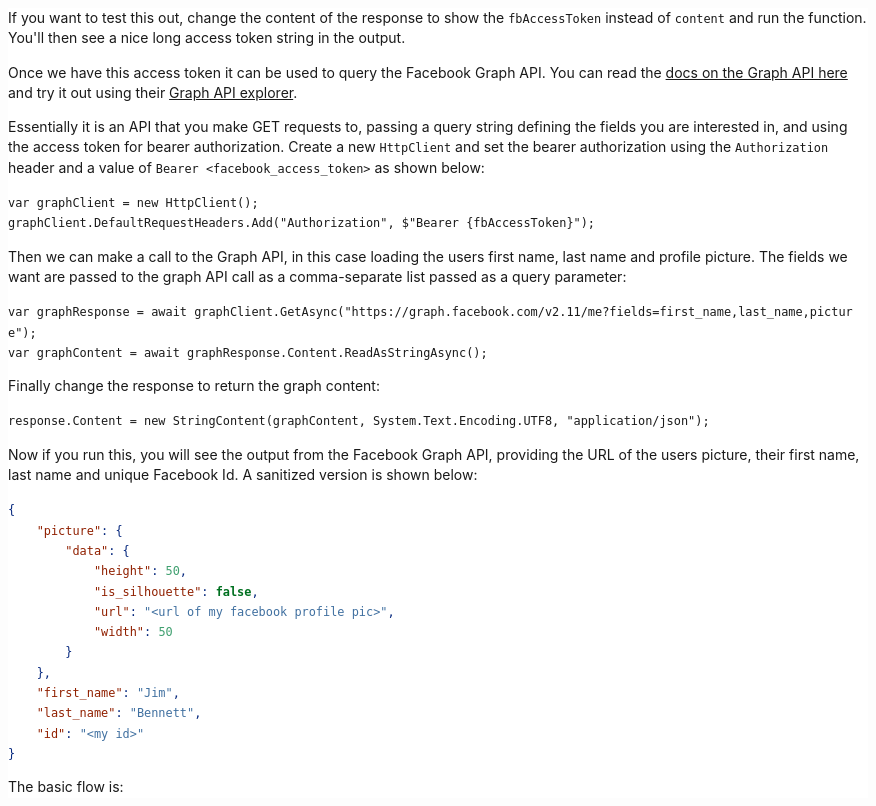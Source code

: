 If you want to test this out, change the content of the response to show the `fbAccessToken` instead of `content` and run the function. You'll then see a nice long access token string in the output.

Once we have this access token it can be used to query the Facebook Graph API. You can read the [docs on the Graph API here](https://developers.facebook.com/docs/graph-api) and try it out using their [Graph API explorer](https://developers.facebook.com/tools/explorer).

Essentially it is an API that you make GET requests to, passing a query string defining the fields you are interested in, and using the access token for bearer authorization. Create a new `HttpClient` and set the bearer authorization using the `Authorization` header and a value of `Bearer <facebook_access_token>` as shown below:

```
var graphClient = new HttpClient();
graphClient.DefaultRequestHeaders.Add("Authorization", $"Bearer {fbAccessToken}");
```

Then we can make a call to the Graph API, in this case loading the users first name, last name and profile picture. The fields we want are passed to the graph API call as a comma-separate list passed as a query parameter:

```
var graphResponse = await graphClient.GetAsync("https://graph.facebook.com/v2.11/me?fields=first_name,last_name,picture");
var graphContent = await graphResponse.Content.ReadAsStringAsync();
```

Finally change the response to return the graph content:

```
response.Content = new StringContent(graphContent, System.Text.Encoding.UTF8, "application/json");
```

Now if you run this, you will see the output from the Facebook Graph API, providing the URL of the users picture, their first name, last name and unique Facebook Id. A sanitized version is shown below:

```json
{
    "picture": {
        "data": {
            "height": 50,
            "is_silhouette": false,
            "url": "<url of my facebook profile pic>",
            "width": 50
        }
    },
    "first_name": "Jim",
    "last_name": "Bennett",
    "id": "<my id>"
}
```

The basic flow is:
<div class="image-div" style="max-width: 600px;"> 
    